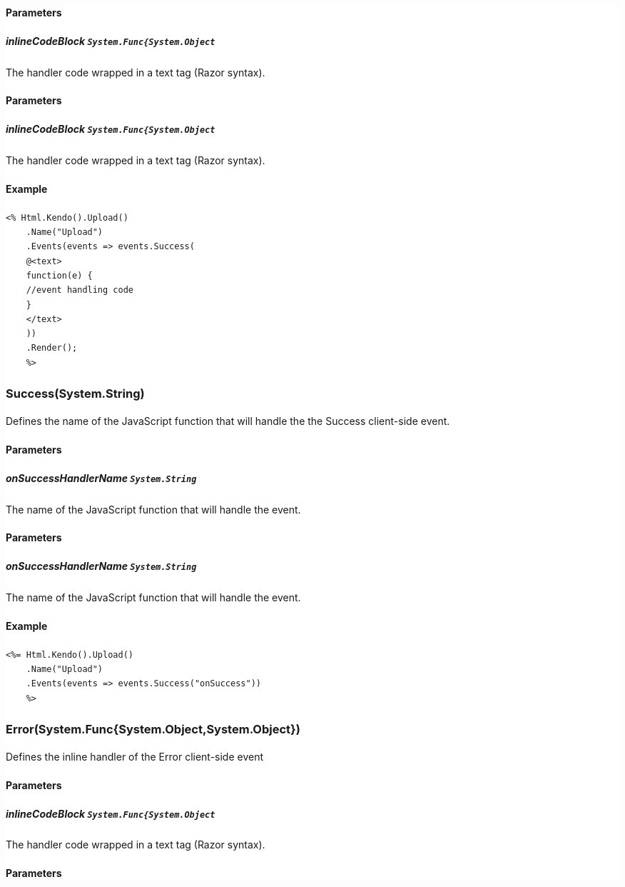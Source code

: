 #### Parameters

##### inlineCodeBlock `System.Func{System.Object`
The handler code wrapped in a text tag (Razor syntax).

#### Parameters

##### inlineCodeBlock `System.Func{System.Object`
The handler code wrapped in a text tag (Razor syntax).

#### Example
    <% Html.Kendo().Upload()
        .Name("Upload")
        .Events(events => events.Success(
        @<text>
        function(e) {
        //event handling code
        }
        </text>
        ))
        .Render();
        %>

### Success(System.String)
Defines the name of the JavaScript function that will handle the the Success client-side event.

#### Parameters

##### onSuccessHandlerName `System.String`
The name of the JavaScript function that will handle the event.

#### Parameters

##### onSuccessHandlerName `System.String`
The name of the JavaScript function that will handle the event.

#### Example
    <%= Html.Kendo().Upload()
        .Name("Upload")
        .Events(events => events.Success("onSuccess"))
        %>

### Error(System.Func{System.Object,System.Object})
Defines the inline handler of the Error client-side event

#### Parameters

##### inlineCodeBlock `System.Func{System.Object`
The handler code wrapped in a text tag (Razor syntax).

#### Parameters

